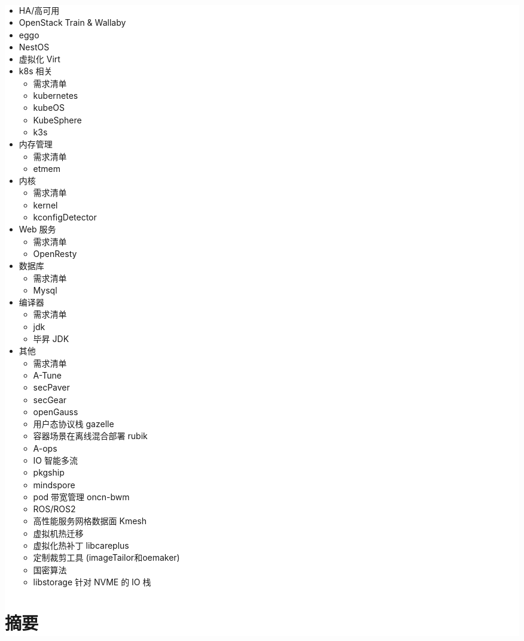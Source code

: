    + HA/高可用
   + OpenStack Train & Wallaby
   + eggo
   + NestOS
   + 虚拟化 Virt
+ k8s 相关
   + 需求清单
   + kubernetes
   + kubeOS
   + KubeSphere
   + k3s
+ 内存管理
   + 需求清单
   + etmem
+ 内核
   + 需求清单
   + kernel
   + kconfigDetector
+ Web 服务
   + 需求清单
   + OpenResty
+ 数据库
   + 需求清单
   + Mysql
+ 编译器
   + 需求清单
   + jdk
   + 毕昇 JDK
+ 其他
   + 需求清单
   + A-Tune
   + secPaver
   + secGear
   + openGauss
   + 用户态协议栈 gazelle
   + 容器场景在离线混合部署 rubik
   + A-ops
   + IO 智能多流
   + pkgship
   + mindspore
   + pod 带宽管理 oncn-bwm
   + ROS/ROS2
   + 高性能服务网格数据面 Kmesh
   + 虚拟机热迁移
   + 虚拟化热补丁 libcareplus
   + 定制裁剪工具 (imageTailor和oemaker)
   + 国密算法
   + libstorage 针对 NVME 的 IO 栈

# 摘要
